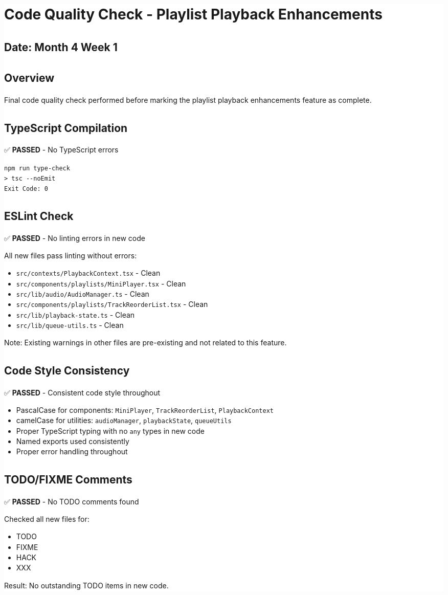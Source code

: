 # Code Quality Check - Playlist Playback Enhancements

## Date: Month 4 Week 1

## Overview
Final code quality check performed before marking the playlist playback enhancements feature as complete.

## TypeScript Compilation
✅ **PASSED** - No TypeScript errors
```
npm run type-check
> tsc --noEmit
Exit Code: 0
```

## ESLint Check
✅ **PASSED** - No linting errors in new code

All new files pass linting without errors:
- `src/contexts/PlaybackContext.tsx` - Clean
- `src/components/playlists/MiniPlayer.tsx` - Clean
- `src/lib/audio/AudioManager.ts` - Clean
- `src/components/playlists/TrackReorderList.tsx` - Clean
- `src/lib/playback-state.ts` - Clean
- `src/lib/queue-utils.ts` - Clean

Note: Existing warnings in other files are pre-existing and not related to this feature.

## Code Style Consistency
✅ **PASSED** - Consistent code style throughout

- PascalCase for components: `MiniPlayer`, `TrackReorderList`, `PlaybackContext`
- camelCase for utilities: `audioManager`, `playbackState`, `queueUtils`
- Proper TypeScript typing with no `any` types in new code
- Named exports used consistently
- Proper error handling throughout

## TODO/FIXME Comments
✅ **PASSED** - No TODO comments found

Checked all new files for:
- TODO
- FIXME
- HACK
- XXX

Result: No outstanding TODO items in new code.
